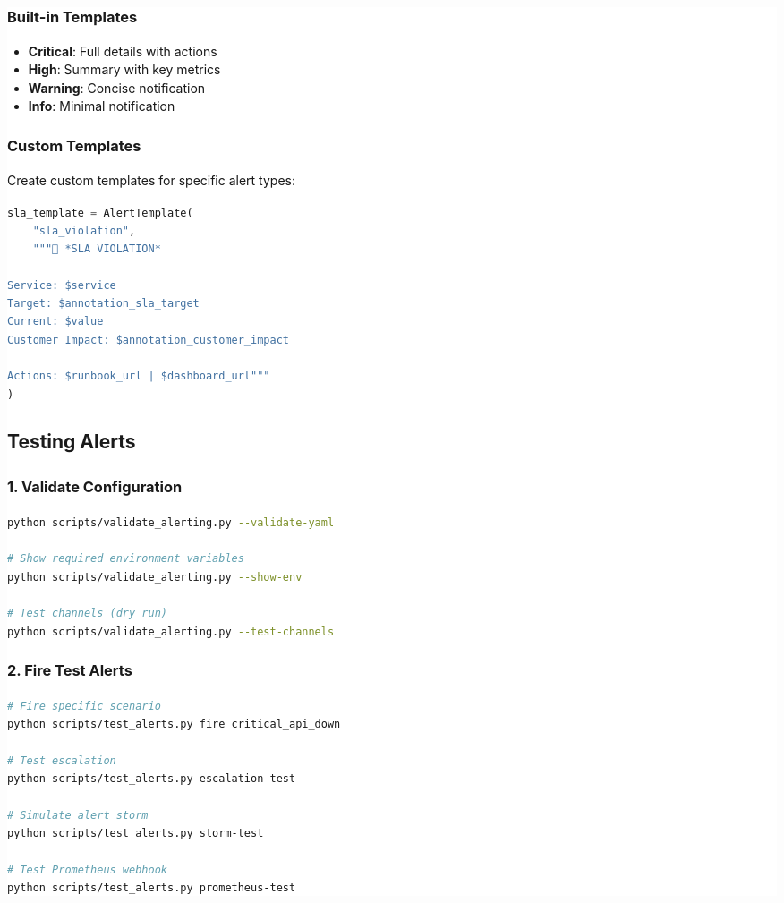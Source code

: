 ### Built-in Templates

- **Critical**: Full details with actions
- **High**: Summary with key metrics
- **Warning**: Concise notification
- **Info**: Minimal notification

### Custom Templates

Create custom templates for specific alert types:

```python
sla_template = AlertTemplate(
    "sla_violation",
    """🚨 *SLA VIOLATION*

Service: $service
Target: $annotation_sla_target
Current: $value
Customer Impact: $annotation_customer_impact

Actions: $runbook_url | $dashboard_url"""
)
```

## Testing Alerts

### 1. Validate Configuration

```bash
python scripts/validate_alerting.py --validate-yaml

# Show required environment variables
python scripts/validate_alerting.py --show-env

# Test channels (dry run)
python scripts/validate_alerting.py --test-channels
```

### 2. Fire Test Alerts

```bash
# Fire specific scenario
python scripts/test_alerts.py fire critical_api_down

# Test escalation
python scripts/test_alerts.py escalation-test

# Simulate alert storm
python scripts/test_alerts.py storm-test

# Test Prometheus webhook
python scripts/test_alerts.py prometheus-test
```
